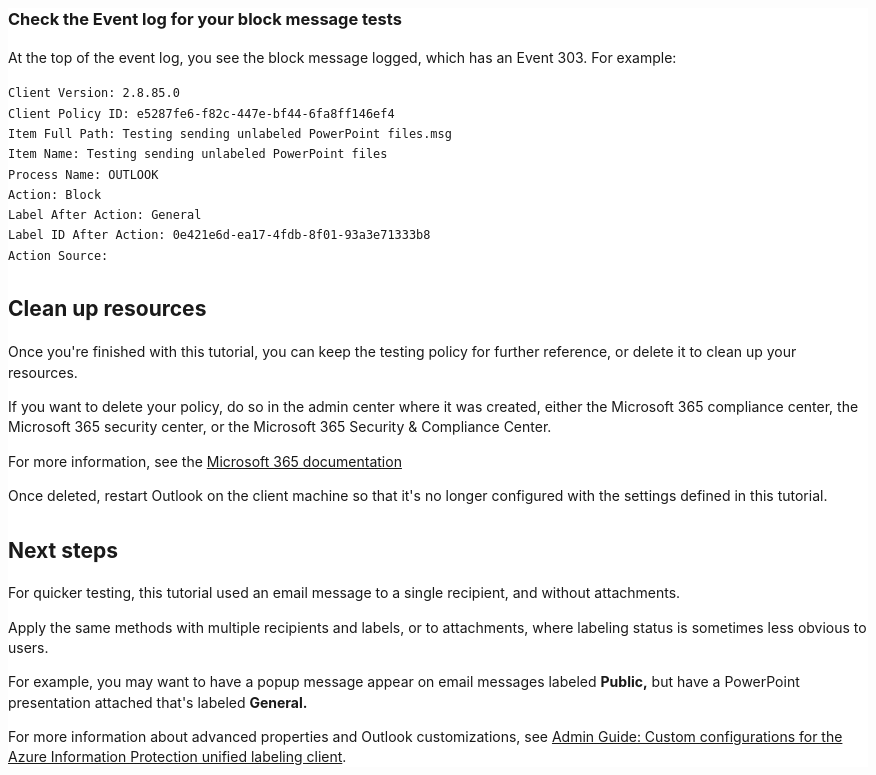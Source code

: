 ### Check the Event log for your block message tests

At the top of the event log, you see the block message logged, which has an Event 303. For example:

```
Client Version: 2.8.85.0
Client Policy ID: e5287fe6-f82c-447e-bf44-6fa8ff146ef4
Item Full Path: Testing sending unlabeled PowerPoint files.msg
Item Name: Testing sending unlabeled PowerPoint files
Process Name: OUTLOOK
Action: Block
Label After Action: General
Label ID After Action: 0e421e6d-ea17-4fdb-8f01-93a3e71333b8
Action Source: 
```

## Clean up resources

Once you're finished with this tutorial, you can keep the testing policy for further reference, or delete it to clean up your resources.

If you want to delete your policy, do so in the admin center where it was created, either the Microsoft 365 compliance center, the Microsoft 365 security center, or the Microsoft 365 Security & Compliance Center.

For more information, see the [Microsoft 365 documentation](https://docs.microsoft.com/microsoft-365/compliance/create-sensitivity-labels#publish-sensitivity-labels-by-creating-a-label-policy)

Once deleted, restart Outlook on the client machine so that it's no longer configured with the settings defined in this tutorial.

## Next steps

For quicker testing, this tutorial used an email message to a single recipient, and without attachments. 

Apply the same methods with multiple recipients and labels, or to attachments, where labeling status is sometimes less obvious to users.

For example, you may want to have a popup message appear on email messages labeled **Public,** but have a PowerPoint presentation attached that's labeled **General.**

For more information about advanced properties and Outlook customizations, see [Admin Guide: Custom configurations for the Azure Information Protection unified labeling client](rms-client/clientv2-admin-guide-customizations.md).
